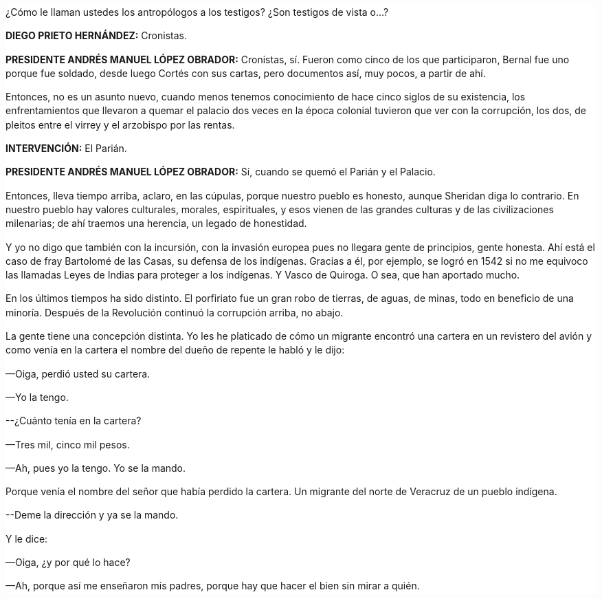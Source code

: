 ¿Cómo le llaman ustedes los antropólogos a los testigos? ¿Son testigos de
vista o…?

**DIEGO PRIETO HERNÁNDEZ:** Cronistas.

**PRESIDENTE ANDRÉS MANUEL LÓPEZ OBRADOR:** Cronistas, sí. Fueron como cinco
de los que participaron, Bernal fue uno porque fue soldado, desde luego Cortés
con sus cartas, pero documentos así, muy pocos, a partir de ahí.

Entonces, no es un asunto nuevo, cuando menos tenemos conocimiento de hace
cinco siglos de su existencia, los enfrentamientos que llevaron a quemar el
palacio dos veces en la época colonial tuvieron que ver con la corrupción, los
dos, de pleitos entre el virrey y el arzobispo por las rentas.

**INTERVENCIÓN:** El Parián.

**PRESIDENTE ANDRÉS MANUEL LÓPEZ OBRADOR:** Sí, cuando se quemó el Parián y el
Palacio.

Entonces, lleva tiempo arriba, aclaro, en las cúpulas, porque nuestro pueblo
es honesto, aunque Sheridan diga lo contrario. En nuestro pueblo hay valores
culturales, morales, espirituales, y esos vienen de las grandes culturas y de
las civilizaciones milenarias; de ahí traemos una herencia, un legado de
honestidad.

Y yo no digo que también con la incursión, con la invasión europea pues no
llegara gente de principios, gente honesta. Ahí está el caso de fray Bartolomé
de las Casas, su defensa de los indígenas. Gracias a él, por ejemplo, se logró
en 1542 si no me equivoco las llamadas Leyes de Indias para proteger a los
indígenas. Y Vasco de Quiroga. O sea, que han aportado mucho.

En los últimos tiempos ha sido distinto. El porfiriato fue un gran robo de
tierras, de aguas, de minas, todo en beneficio de una minoría. Después de la
Revolución continuó la corrupción arriba, no abajo.

La gente tiene una concepción distinta. Yo les he platicado de cómo un
migrante encontró una cartera en un revistero del avión y como venía en la
cartera el nombre del dueño de repente le habló y le dijo:

—Oiga, perdió usted su cartera.

—Yo la tengo.

\--¿Cuánto tenía en la cartera?

—Tres mil, cinco mil pesos.

—Ah, pues yo la tengo. Yo se la mando.

Porque venía el nombre del señor que había perdido la cartera. Un migrante del
norte de Veracruz de un pueblo indígena.

\--Deme la dirección y ya se la mando.

Y le dice:

—Oiga, ¿y por qué lo hace?

—Ah, porque así me enseñaron mis padres, porque hay que hacer el bien sin
mirar a quién.
